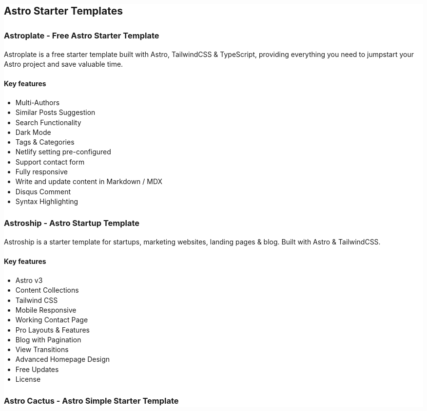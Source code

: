 ## Astro Starter Templates

### Astroplate - Free Astro Starter Template

<Mockup src="/blog/astroplate.webp" alt="Astro Starter Template" />

Astroplate is a free starter template built with Astro, TailwindCSS & TypeScript, providing everything you need to jumpstart your Astro project and save valuable time.

#### Key features

* Multi-Authors
* Similar Posts Suggestion
* Search Functionality
* Dark Mode
* Tags & Categories
* Netlify setting pre-configured
* Support contact form
* Fully responsive
* Write and update content in Markdown / MDX
* Disqus Comment
* Syntax Highlighting

<Download href="https://github.com/zeon-studio/astroplate" />

<Demo href="https://astroplate.netlify.app/" />

### Astroship - Astro Startup Template

<Mockup src="/blog/astroship.webp" alt="best astro business template" />

Astroship is a starter template for startups, marketing websites, landing pages & blog. Built with Astro & TailwindCSS.

#### Key features

* Astro v3
* Content Collections
* Tailwind CSS
* Mobile Responsive
* Working Contact Page
* Pro Layouts & Features
* Blog with Pagination
* View Transitions
* Advanced Homepage Design
* Free Updates
* License

<Download href="https://github.com/surjithctly/astroship" />

<Demo href="https://astroship.web3templates.com/" />

### Astro Cactus - Astro Simple Starter Template
